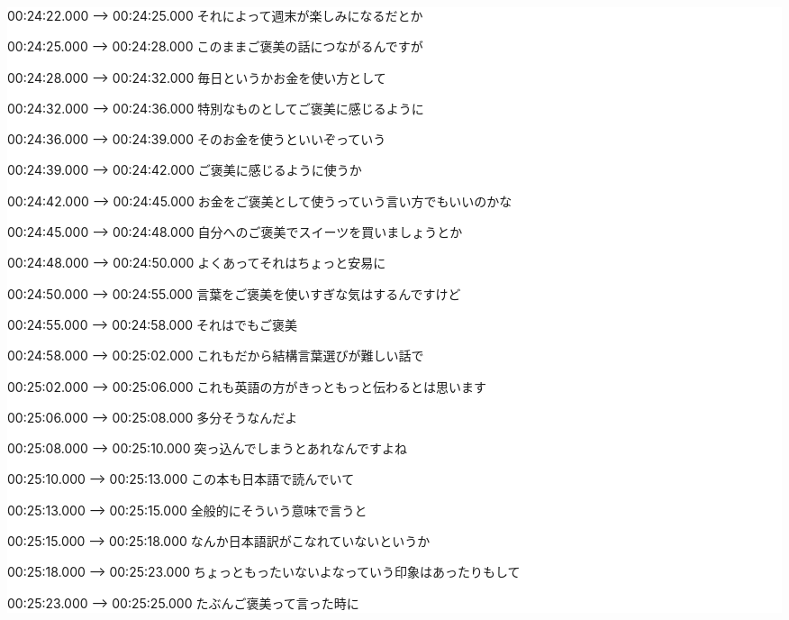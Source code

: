 00:24:22.000 --> 00:24:25.000
それによって週末が楽しみになるだとか

00:24:25.000 --> 00:24:28.000
このままご褒美の話につながるんですが

00:24:28.000 --> 00:24:32.000
毎日というかお金を使い方として

00:24:32.000 --> 00:24:36.000
特別なものとしてご褒美に感じるように

00:24:36.000 --> 00:24:39.000
そのお金を使うといいぞっていう

00:24:39.000 --> 00:24:42.000
ご褒美に感じるように使うか

00:24:42.000 --> 00:24:45.000
お金をご褒美として使うっていう言い方でもいいのかな

00:24:45.000 --> 00:24:48.000
自分へのご褒美でスイーツを買いましょうとか

00:24:48.000 --> 00:24:50.000
よくあってそれはちょっと安易に

00:24:50.000 --> 00:24:55.000
言葉をご褒美を使いすぎな気はするんですけど

00:24:55.000 --> 00:24:58.000
それはでもご褒美

00:24:58.000 --> 00:25:02.000
これもだから結構言葉選びが難しい話で

00:25:02.000 --> 00:25:06.000
これも英語の方がきっともっと伝わるとは思います

00:25:06.000 --> 00:25:08.000
多分そうなんだよ

00:25:08.000 --> 00:25:10.000
突っ込んでしまうとあれなんですよね

00:25:10.000 --> 00:25:13.000
この本も日本語で読んでいて

00:25:13.000 --> 00:25:15.000
全般的にそういう意味で言うと

00:25:15.000 --> 00:25:18.000
なんか日本語訳がこなれていないというか

00:25:18.000 --> 00:25:23.000
ちょっともったいないよなっていう印象はあったりもして

00:25:23.000 --> 00:25:25.000
たぶんご褒美って言った時に
